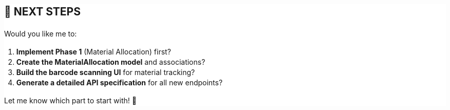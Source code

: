 
## 🚀 NEXT STEPS

Would you like me to:

1. **Implement Phase 1** (Material Allocation) first?
2. **Create the MaterialAllocation model** and associations?
3. **Build the barcode scanning UI** for material tracking?
4. **Generate a detailed API specification** for all new endpoints?

Let me know which part to start with! 🎯